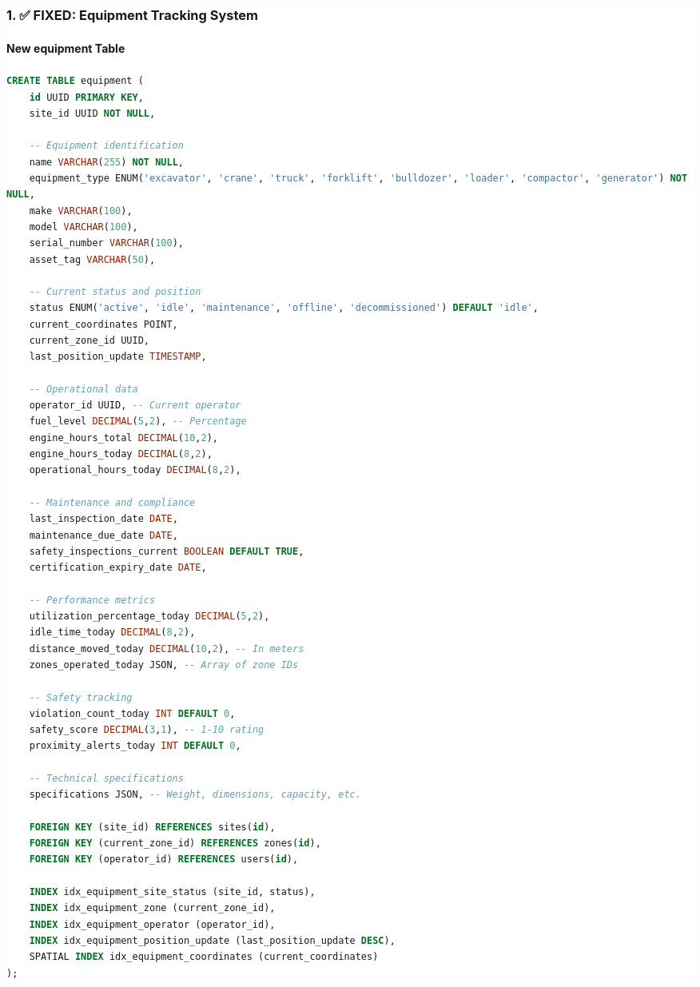 ### **1. ✅ FIXED: Equipment Tracking System**

#### **New equipment Table**
```sql
CREATE TABLE equipment (
    id UUID PRIMARY KEY,
    site_id UUID NOT NULL,
    
    -- Equipment identification
    name VARCHAR(255) NOT NULL,
    equipment_type ENUM('excavator', 'crane', 'truck', 'forklift', 'bulldozer', 'loader', 'compactor', 'generator') NOT NULL,
    make VARCHAR(100),
    model VARCHAR(100),
    serial_number VARCHAR(100),
    asset_tag VARCHAR(50),
    
    -- Current status and position
    status ENUM('active', 'idle', 'maintenance', 'offline', 'decommissioned') DEFAULT 'idle',
    current_coordinates POINT,
    current_zone_id UUID,
    last_position_update TIMESTAMP,
    
    -- Operational data
    operator_id UUID, -- Current operator
    fuel_level DECIMAL(5,2), -- Percentage
    engine_hours_total DECIMAL(10,2),
    engine_hours_today DECIMAL(8,2),
    operational_hours_today DECIMAL(8,2),
    
    -- Maintenance and compliance
    last_inspection_date DATE,
    maintenance_due_date DATE,
    safety_inspections_current BOOLEAN DEFAULT TRUE,
    certification_expiry_date DATE,
    
    -- Performance metrics
    utilization_percentage_today DECIMAL(5,2),
    idle_time_today DECIMAL(8,2),
    distance_moved_today DECIMAL(10,2), -- In meters
    zones_operated_today JSON, -- Array of zone IDs
    
    -- Safety tracking
    violation_count_today INT DEFAULT 0,
    safety_score DECIMAL(3,1), -- 1-10 rating
    proximity_alerts_today INT DEFAULT 0,
    
    -- Technical specifications
    specifications JSON, -- Weight, dimensions, capacity, etc.
    
    FOREIGN KEY (site_id) REFERENCES sites(id),
    FOREIGN KEY (current_zone_id) REFERENCES zones(id),
    FOREIGN KEY (operator_id) REFERENCES users(id),
    
    INDEX idx_equipment_site_status (site_id, status),
    INDEX idx_equipment_zone (current_zone_id),
    INDEX idx_equipment_operator (operator_id),
    INDEX idx_equipment_position_update (last_position_update DESC),
    SPATIAL INDEX idx_equipment_coordinates (current_coordinates)
);
```
